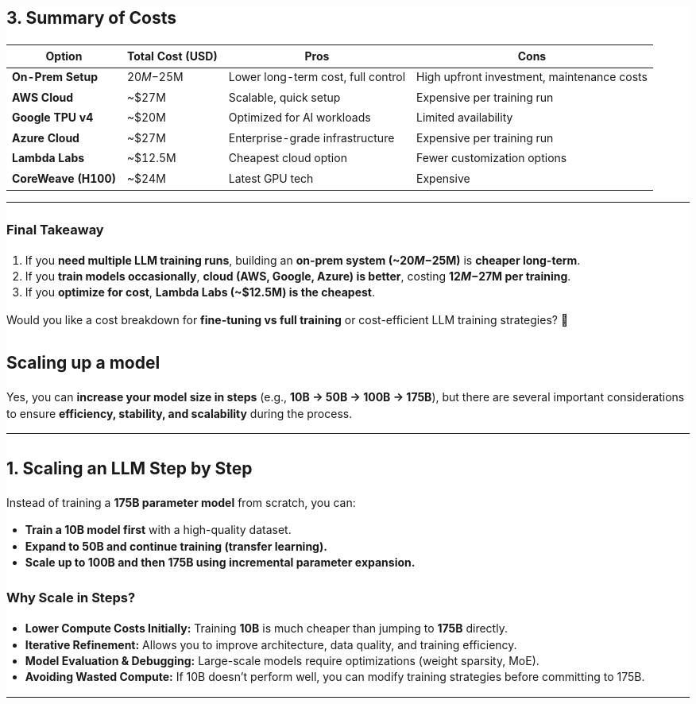 
## **3. Summary of Costs**
| **Option**           | **Total Cost (USD)**  | **Pros**                              | **Cons**                            |
|---------------------|--------------------|----------------------------------|----------------------------------|
| **On-Prem Setup**   | $20M-$25M           | Lower long-term cost, full control | High upfront investment, maintenance costs |
| **AWS Cloud**       | ~$27M               | Scalable, quick setup             | Expensive per training run |
| **Google TPU v4**   | ~$20M               | Optimized for AI workloads        | Limited availability |
| **Azure Cloud**     | ~$27M               | Enterprise-grade infrastructure   | Expensive per training run |
| **Lambda Labs**     | ~$12.5M             | Cheapest cloud option             | Fewer customization options |
| **CoreWeave (H100)**| ~$24M               | Latest GPU tech                   | Expensive |

---

### **Final Takeaway**
1. If you **need multiple LLM training runs**, building an **on-prem system (~$20M-$25M)** is **cheaper long-term**.
2. If you **train models occasionally**, **cloud (AWS, Google, Azure) is better**, costing **$12M-$27M per training**.
3. If you **optimize for cost**, **Lambda Labs (~$12.5M) is the cheapest**.

Would you like a cost breakdown for **fine-tuning vs full training** or cost-efficient LLM training strategies? 🚀

## Scaling up a model

Yes, you can **increase your model size in steps** (e.g., **10B → 50B → 100B → 175B**), but there are several important considerations to ensure **efficiency, stability, and scalability** during the process.

---

## **1. Scaling an LLM Step by Step**
Instead of training a **175B parameter model** from scratch, you can:
- **Train a 10B model first** with a high-quality dataset.
- **Expand to 50B and continue training (transfer learning).**
- **Scale up to 100B and then 175B using incremental parameter expansion.**

### **Why Scale in Steps?**
- **Lower Compute Costs Initially:** Training **10B** is much cheaper than jumping to **175B** directly.
- **Iterative Refinement:** Allows you to improve architecture, data quality, and training efficiency.
- **Model Evaluation & Debugging:** Large-scale models require optimizations (weight sparsity, MoE).
- **Avoiding Wasted Compute:** If 10B doesn’t perform well, you can modify training strategies before committing to 175B.

---